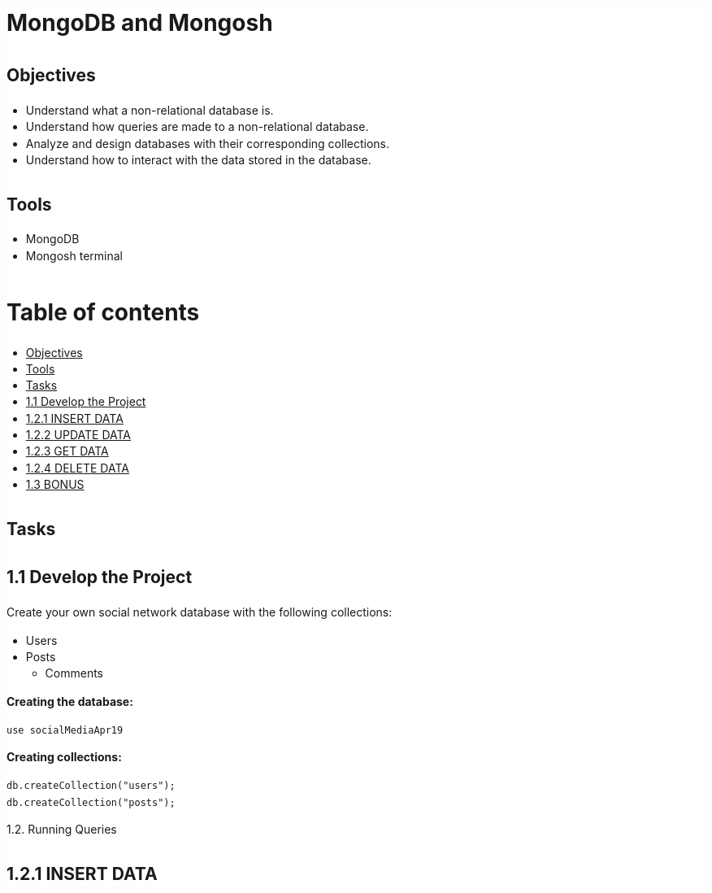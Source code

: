 # MongoDB and Mongosh

## Objectives

* Understand what a non-relational database is.
* Understand how queries are made to a non-relational database.
* Analyze and design databases with their corresponding collections.
*  Understand how to interact with the data stored in the database.

## Tools

* MongoDB
* Mongosh terminal

# Table of contents

  - [Objectives](#objectives)
  - [Tools](#tools)
  - [Tasks](#tasks)
  - [1.1 Develop the Project](#11-develop-the-project)
  - [1.2.1 INSERT DATA](#121-insert-data)
  - [1.2.2 UPDATE DATA](#122-update-data)
  - [1.2.3 GET DATA](#123-get-data)
  - [1.2.4 DELETE DATA](#124-delete-data)
  - [1.3 BONUS](#13-bonus)

## Tasks

## 1.1 Develop the Project

Create your own social network database with the following collections:
* Users
* Posts
  * Comments


**Creating the database:**

```
use socialMediaApr19
```
**Creating collections:**

```
db.createCollection("users");
db.createCollection("posts");
```

1.2. Running Queries

## 1.2.1 INSERT DATA
